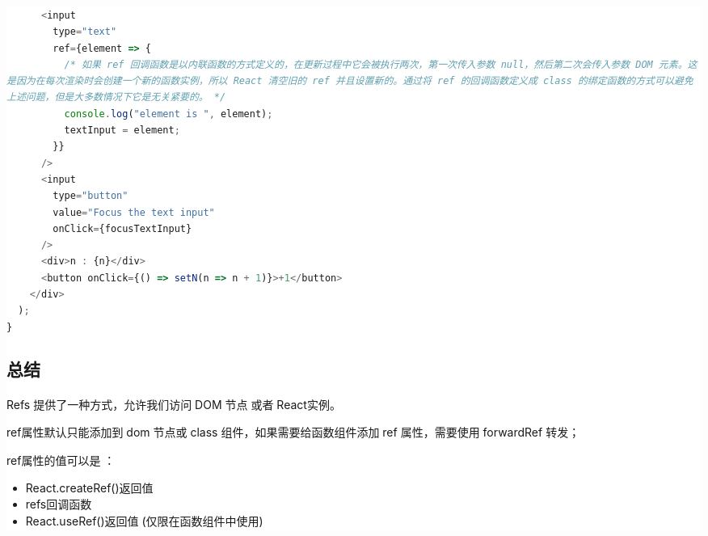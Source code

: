 ```js
      <input
        type="text"
        ref={element => {
          /* 如果 ref 回调函数是以内联函数的方式定义的，在更新过程中它会被执行两次，第一次传入参数 null，然后第二次会传入参数 DOM 元素。这是因为在每次渲染时会创建一个新的函数实例，所以 React 清空旧的 ref 并且设置新的。通过将 ref 的回调函数定义成 class 的绑定函数的方式可以避免上述问题，但是大多数情况下它是无关紧要的。 */
          console.log("element is ", element);
          textInput = element;
        }}
      />
      <input
        type="button"
        value="Focus the text input"
        onClick={focusTextInput}
      />
      <div>n : {n}</div>
      <button onClick={() => setN(n => n + 1)}>+1</button>
    </div>
  );
}

```
## 总结
Refs 提供了一种方式，允许我们访问 DOM 节点 或者 React实例。

ref属性默认只能添加到 dom 节点或 class 组件，如果需要给函数组件添加 ref 属性，需要使用 forwardRef 转发；

ref属性的值可以是 ：
- React.createRef()返回值
- refs回调函数
- React.useRef()返回值 (仅限在函数组件中使用)


